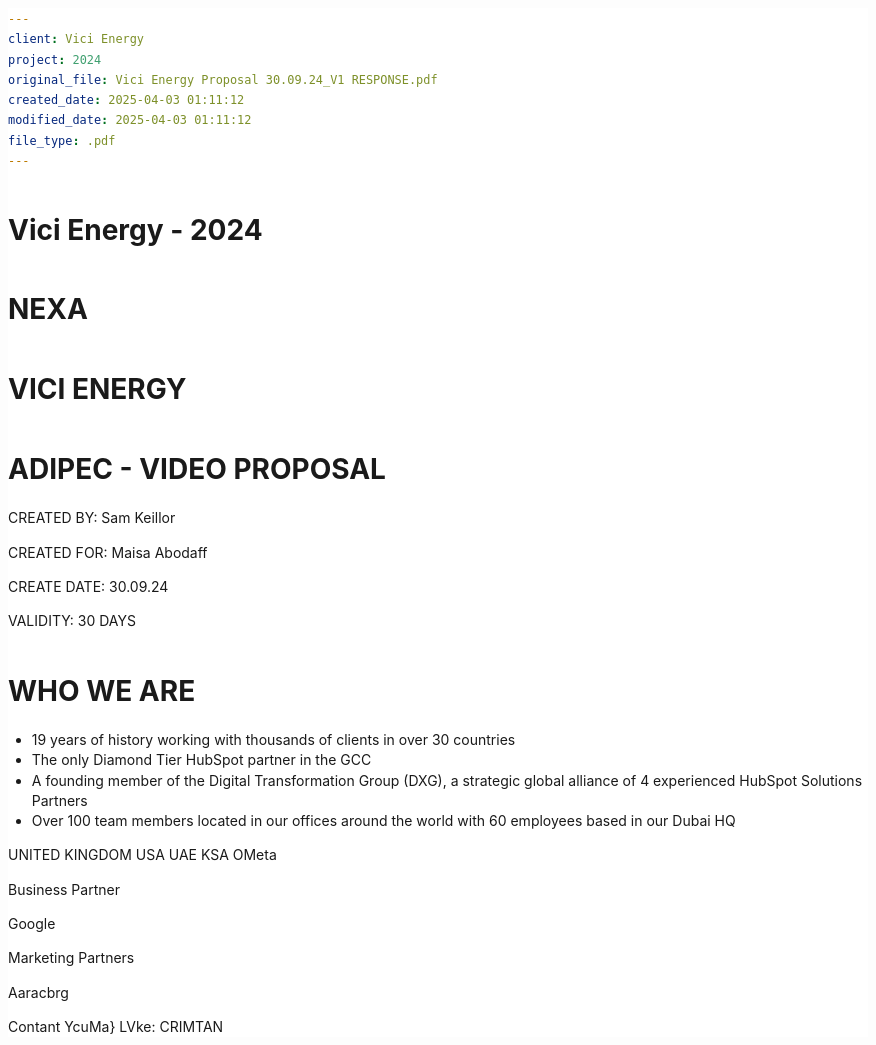 ```yaml
---
client: Vici Energy
project: 2024
original_file: Vici Energy Proposal 30.09.24_V1 RESPONSE.pdf
created_date: 2025-04-03 01:11:12
modified_date: 2025-04-03 01:11:12
file_type: .pdf
---
```


# Vici Energy - 2024

# NEXA

# VICI ENERGY

# ADIPEC - VIDEO PROPOSAL

CREATED BY: Sam Keillor

CREATED FOR: Maisa Abodaff

CREATE DATE: 30.09.24

VALIDITY: 30 DAYS
# WHO WE ARE

- 19 years of history working with thousands of clients in over 30 countries
- The only Diamond Tier HubSpot partner in the GCC
- A founding member of the Digital Transformation Group (DXG), a strategic global alliance of 4 experienced HubSpot Solutions Partners
- Over 100 team members located in our offices around the world with 60 employees based in our Dubai HQ

UNITED KINGDOM
USA
UAE
KSA
OMeta

Business Partner

Google

Marketing Partners

Aaracbrg

Contant YcuMa} LVke: CRIMTAN
